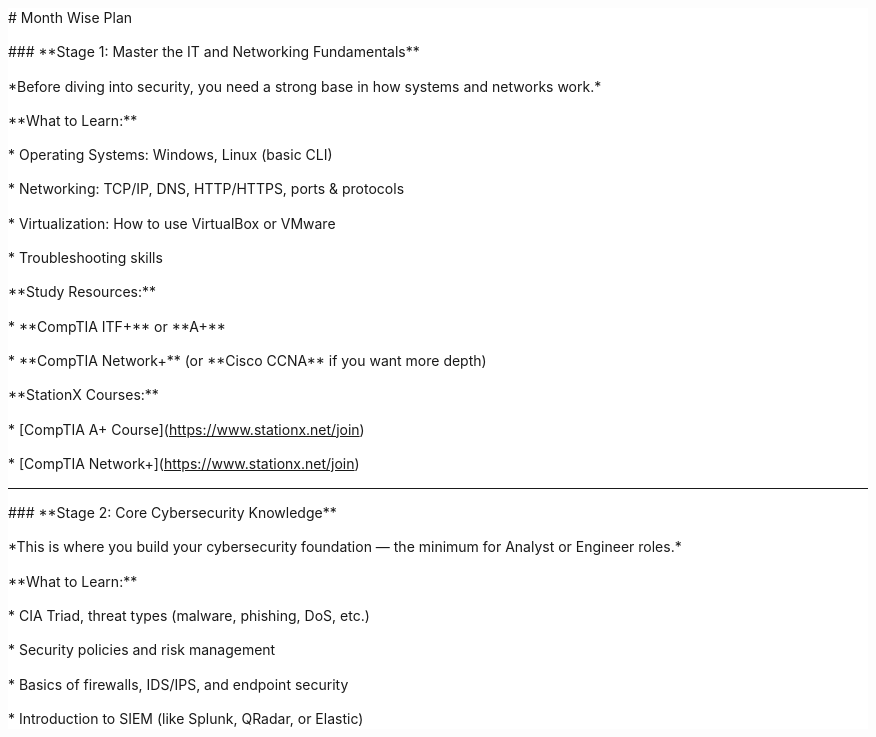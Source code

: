 \# Month Wise Plan



\### \*\*Stage 1: Master the IT and Networking Fundamentals\*\*



\*Before diving into security, you need a strong base in how systems and networks work.\*



\*\*What to Learn:\*\*



\* Operating Systems: Windows, Linux (basic CLI)

\* Networking: TCP/IP, DNS, HTTP/HTTPS, ports \& protocols

\* Virtualization: How to use VirtualBox or VMware

\* Troubleshooting skills



\*\*Study Resources:\*\*



\* \*\*CompTIA ITF+\*\* or \*\*A+\*\*

\* \*\*CompTIA Network+\*\* (or \*\*Cisco CCNA\*\* if you want more depth)



\*\*StationX Courses:\*\*



\* \[CompTIA A+ Course](https://www.stationx.net/join)

\* \[CompTIA Network+](https://www.stationx.net/join)



---



\### \*\*Stage 2: Core Cybersecurity Knowledge\*\*



\*This is where you build your cybersecurity foundation — the minimum for Analyst or Engineer roles.\*



\*\*What to Learn:\*\*



\* CIA Triad, threat types (malware, phishing, DoS, etc.)

\* Security policies and risk management

\* Basics of firewalls, IDS/IPS, and endpoint security

\* Introduction to SIEM (like Splunk, QRadar, or Elastic)



